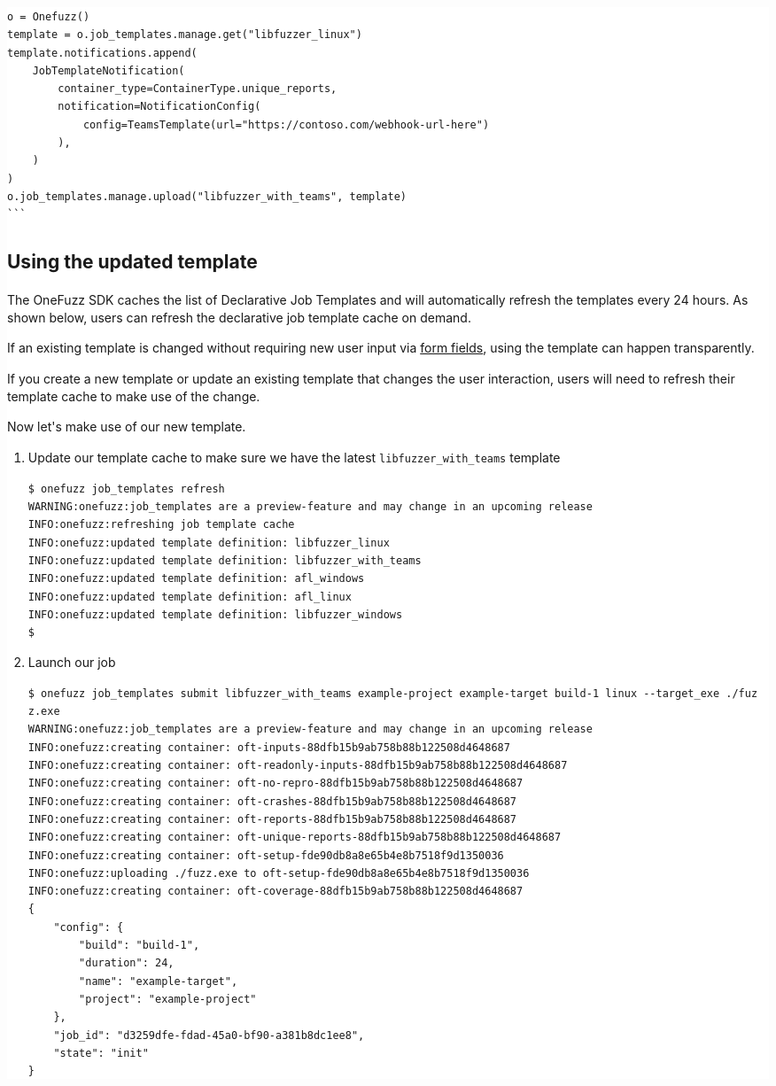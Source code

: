     o = Onefuzz()
    template = o.job_templates.manage.get("libfuzzer_linux")
    template.notifications.append(
        JobTemplateNotification(
            container_type=ContainerType.unique_reports,
            notification=NotificationConfig(
                config=TeamsTemplate(url="https://contoso.com/webhook-url-here")
            ),
        )
    )
    o.job_templates.manage.upload("libfuzzer_with_teams", template)
    ```

## Using the updated template

The OneFuzz SDK caches the list of Declarative Job Templates and will
automatically refresh the templates every 24 hours.  As shown below, users can
refresh the declarative job template cache on demand.

If an existing template is changed without requiring new user input via [form
fields](declarative-templates.md#example-form-fields), using the template can
happen transparently.

If you create a new template or update an existing template that changes the
user interaction, users will need to refresh their template cache to make use
of the change.

Now let's make use of our new template.

1. Update our template cache to make sure we have the latest `libfuzzer_with_teams` template
    ```
    $ onefuzz job_templates refresh
    WARNING:onefuzz:job_templates are a preview-feature and may change in an upcoming release
    INFO:onefuzz:refreshing job template cache
    INFO:onefuzz:updated template definition: libfuzzer_linux
    INFO:onefuzz:updated template definition: libfuzzer_with_teams
    INFO:onefuzz:updated template definition: afl_windows
    INFO:onefuzz:updated template definition: afl_linux
    INFO:onefuzz:updated template definition: libfuzzer_windows
    $
    ```
2. Launch our job
    ```
    $ onefuzz job_templates submit libfuzzer_with_teams example-project example-target build-1 linux --target_exe ./fuzz.exe
    WARNING:onefuzz:job_templates are a preview-feature and may change in an upcoming release
    INFO:onefuzz:creating container: oft-inputs-88dfb15b9ab758b88b122508d4648687
    INFO:onefuzz:creating container: oft-readonly-inputs-88dfb15b9ab758b88b122508d4648687
    INFO:onefuzz:creating container: oft-no-repro-88dfb15b9ab758b88b122508d4648687
    INFO:onefuzz:creating container: oft-crashes-88dfb15b9ab758b88b122508d4648687
    INFO:onefuzz:creating container: oft-reports-88dfb15b9ab758b88b122508d4648687
    INFO:onefuzz:creating container: oft-unique-reports-88dfb15b9ab758b88b122508d4648687
    INFO:onefuzz:creating container: oft-setup-fde90db8a8e65b4e8b7518f9d1350036
    INFO:onefuzz:uploading ./fuzz.exe to oft-setup-fde90db8a8e65b4e8b7518f9d1350036
    INFO:onefuzz:creating container: oft-coverage-88dfb15b9ab758b88b122508d4648687
    {
        "config": {
            "build": "build-1",
            "duration": 24,
            "name": "example-target",
            "project": "example-project"
        },
        "job_id": "d3259dfe-fdad-45a0-bf90-a381b8dc1ee8",
        "state": "init"
    }